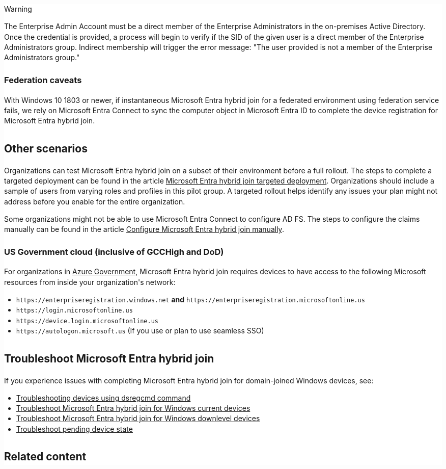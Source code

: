 > [!WARNING]
> The Enterprise Admin Account must be a direct member of the Enterprise Administrators in the on-premises Active Directory. Once the credential is provided, a process will begin to verify if the SID of the given user is a direct member of the Enterprise Administrators group. Indirect membership will trigger the error message: "The user provided is not a member of the Enterprise Administrators group."

### Federation caveats

With Windows 10 1803 or newer, if instantaneous Microsoft Entra hybrid join for a federated environment using federation service fails, we rely on Microsoft Entra Connect to sync the computer object in Microsoft Entra ID to complete the device registration for Microsoft Entra hybrid join.

## Other scenarios

Organizations can test Microsoft Entra hybrid join on a subset of their environment before a full rollout. The steps to complete a targeted deployment can be found in the article [Microsoft Entra hybrid join targeted deployment](hybrid-join-control.md). Organizations should include a sample of users from varying roles and profiles in this pilot group. A targeted rollout helps identify any issues your plan might not address before you enable for the entire organization.

Some organizations might not be able to use Microsoft Entra Connect to configure AD FS. The steps to configure the claims manually can be found in the article [Configure Microsoft Entra hybrid join manually](hybrid-join-manual.md).

### US Government cloud (inclusive of GCCHigh and DoD)

For organizations in [Azure Government](https://azure.microsoft.com/global-infrastructure/government/), Microsoft Entra hybrid join requires devices to have access to the following Microsoft resources from inside your organization's network:

- `https://enterpriseregistration.windows.net` **and** `https://enterpriseregistration.microsoftonline.us`
- `https://login.microsoftonline.us`
- `https://device.login.microsoftonline.us`
- `https://autologon.microsoft.us` (If you use or plan to use seamless SSO)

<a name='troubleshoot-hybrid-azure-ad-join'></a>

## Troubleshoot Microsoft Entra hybrid join

If you experience issues with completing Microsoft Entra hybrid join for domain-joined Windows devices, see:

- [Troubleshooting devices using dsregcmd command](troubleshoot-device-dsregcmd.md)
- [Troubleshoot Microsoft Entra hybrid join for Windows current devices](troubleshoot-hybrid-join-windows-current.md)
- [Troubleshoot Microsoft Entra hybrid join for Windows downlevel devices](troubleshoot-hybrid-join-windows-legacy.md)
- [Troubleshoot pending device state](/troubleshoot/azure/active-directory/pending-devices)

## Related content
